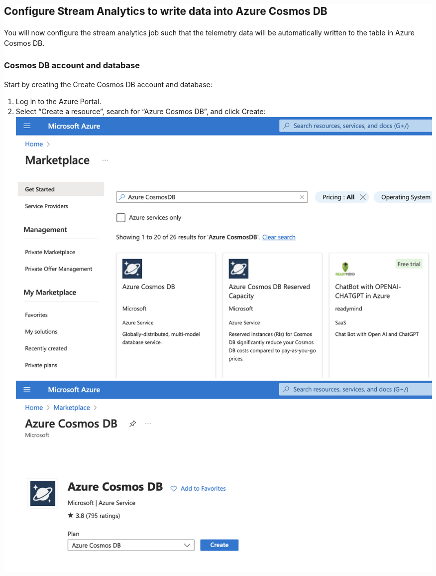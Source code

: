 ## Configure Stream Analytics to write data into Azure Cosmos DB
You will now configure the stream analytics job such that the telemetry data will be automatically written to the table in Azure Cosmos DB. 

### Cosmos DB account and database
Start by creating the Create Cosmos DB account and database:
1. Log in to the Azure Portal.
2. Select “Create a resource”, search for “Azure Cosmos DB”, and click Create:
![img14 alt-text#center](Figures/14.png)
![img15 alt-text#center](Figures/15.png)
